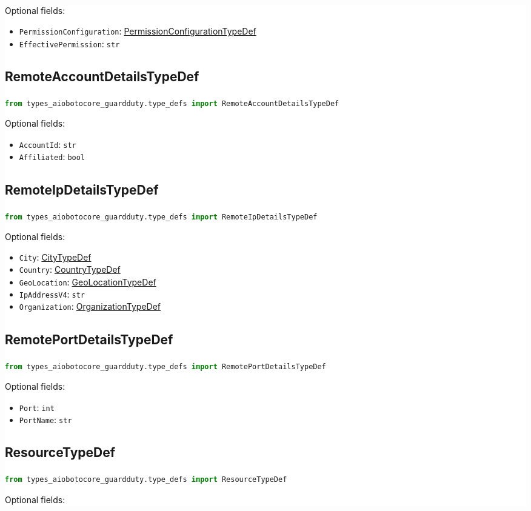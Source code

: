 Optional fields:

- `PermissionConfiguration`:
  [PermissionConfigurationTypeDef](./type_defs.md#permissionconfigurationtypedef)
- `EffectivePermission`: `str`

<a id="remoteaccountdetailstypedef"></a>

## RemoteAccountDetailsTypeDef

```python
from types_aiobotocore_guardduty.type_defs import RemoteAccountDetailsTypeDef
```

Optional fields:

- `AccountId`: `str`
- `Affiliated`: `bool`

<a id="remoteipdetailstypedef"></a>

## RemoteIpDetailsTypeDef

```python
from types_aiobotocore_guardduty.type_defs import RemoteIpDetailsTypeDef
```

Optional fields:

- `City`: [CityTypeDef](./type_defs.md#citytypedef)
- `Country`: [CountryTypeDef](./type_defs.md#countrytypedef)
- `GeoLocation`: [GeoLocationTypeDef](./type_defs.md#geolocationtypedef)
- `IpAddressV4`: `str`
- `Organization`: [OrganizationTypeDef](./type_defs.md#organizationtypedef)

<a id="remoteportdetailstypedef"></a>

## RemotePortDetailsTypeDef

```python
from types_aiobotocore_guardduty.type_defs import RemotePortDetailsTypeDef
```

Optional fields:

- `Port`: `int`
- `PortName`: `str`

<a id="resourcetypedef"></a>

## ResourceTypeDef

```python
from types_aiobotocore_guardduty.type_defs import ResourceTypeDef
```

Optional fields:
